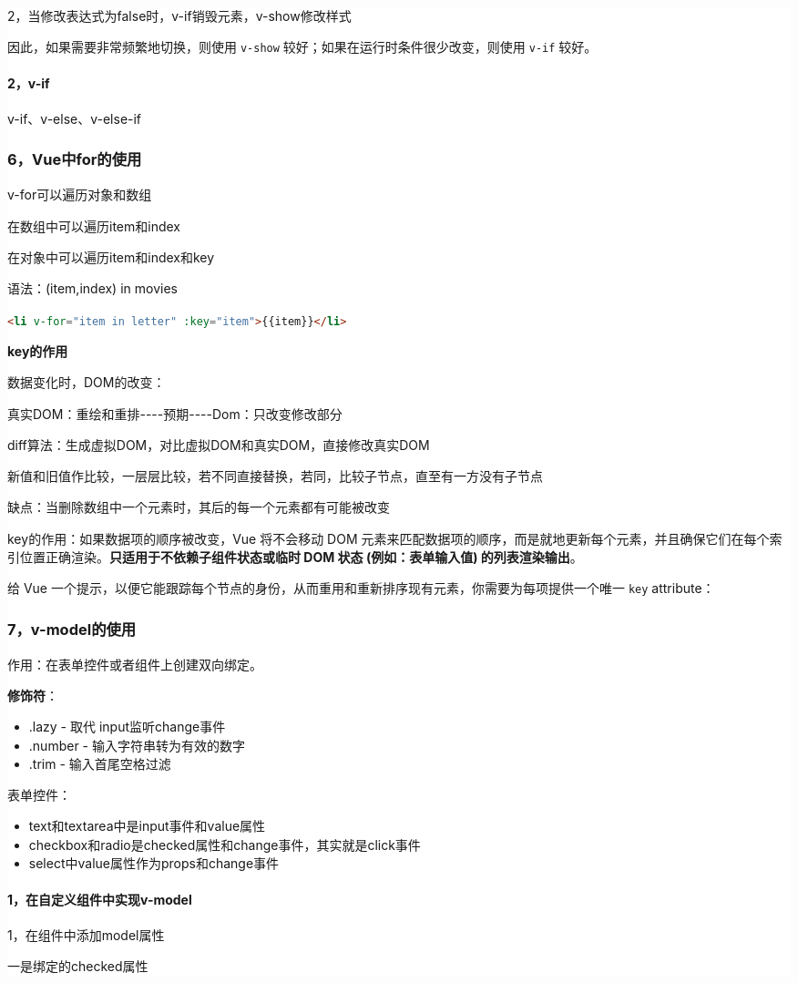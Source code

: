 2，当修改表达式为false时，v-if销毁元素，v-show修改样式

因此，如果需要非常频繁地切换，则使用 `v-show` 较好；如果在运行时条件很少改变，则使用 `v-if` 较好。

#### 2，v-if

v-if、v-else、v-else-if

### 6，Vue中for的使用

v-for可以遍历对象和数组

在数组中可以遍历item和index

在对象中可以遍历item和index和key

语法：(item,index) in movies

```html
<li v-for="item in letter" :key="item">{{item}}</li>
```

**key的作用**

数据变化时，DOM的改变：

真实DOM：重绘和重排----预期----Dom：只改变修改部分

diff算法：生成虚拟DOM，对比虚拟DOM和真实DOM，直接修改真实DOM

新值和旧值作比较，一层层比较，若不同直接替换，若同，比较子节点，直至有一方没有子节点

缺点：当删除数组中一个元素时，其后的每一个元素都有可能被改变

key的作用：如果数据项的顺序被改变，Vue 将不会移动 DOM 元素来匹配数据项的顺序，而是就地更新每个元素，并且确保它们在每个索引位置正确渲染。**只适用于不依赖子组件状态或临时 DOM 状态 (例如：表单输入值) 的列表渲染输出**。

给 Vue 一个提示，以便它能跟踪每个节点的身份，从而重用和重新排序现有元素，你需要为每项提供一个唯一 `key` attribute：

### 7，v-model的使用

作用：在表单控件或者组件上创建双向绑定。

**修饰符**：

- .lazy - 取代 input监听change事件
- .number - 输入字符串转为有效的数字
- .trim - 输入首尾空格过滤

表单控件：

- text和textarea中是input事件和value属性
- checkbox和radio是checked属性和change事件，其实就是click事件
- select中value属性作为props和change事件

#### 1，在自定义组件中实现v-model

1，在组件中添加model属性

一是绑定的checked属性
